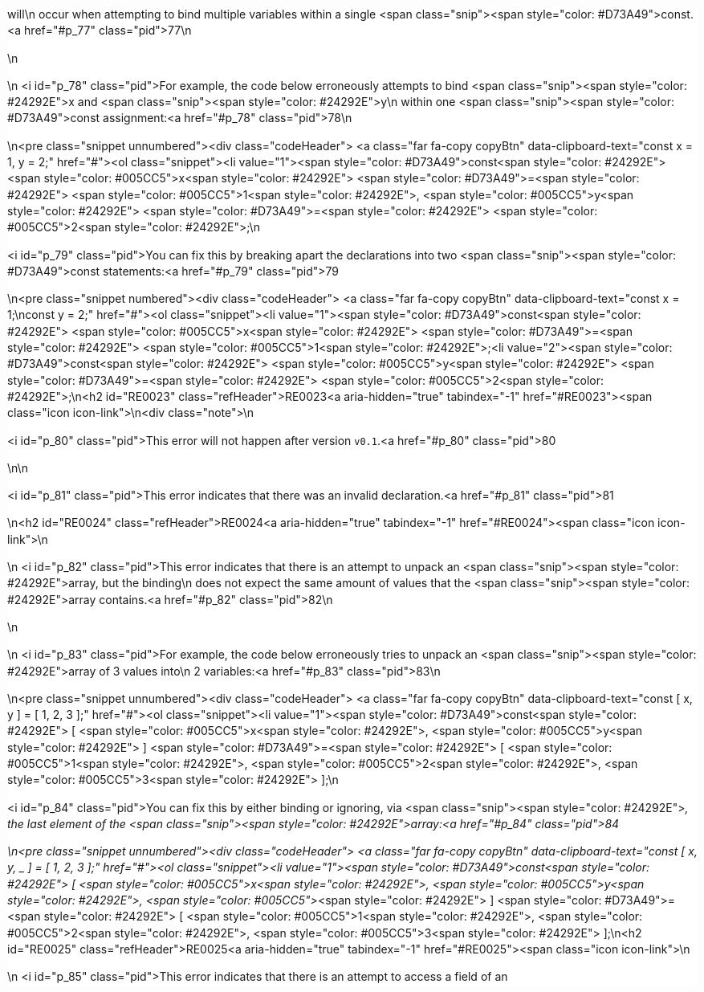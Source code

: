 will\n  occur when attempting to bind multiple variables within a single <span class=\"snip\"><span style=\"color: #D73A49\">const</span></span>.<a href=\"#p_77\" class=\"pid\">77</a>\n</p>\n<p>\n  <i id=\"p_78\" class=\"pid\"></i>For example, the code below erroneously attempts to bind <span class=\"snip\"><span style=\"color: #24292E\">x</span></span> and <span class=\"snip\"><span style=\"color: #24292E\">y</span></span>\n  within one <span class=\"snip\"><span style=\"color: #D73A49\">const</span></span> assignment:<a href=\"#p_78\" class=\"pid\">78</a>\n</p>\n<pre class=\"snippet unnumbered\"><div class=\"codeHeader\">&nbsp;<a class=\"far fa-copy copyBtn\" data-clipboard-text=\"const x = 1, y = 2;\" href=\"#\"></a></div><ol class=\"snippet\"><li value=\"1\"><span style=\"color: #D73A49\">const</span><span style=\"color: #24292E\"> </span><span style=\"color: #005CC5\">x</span><span style=\"color: #24292E\"> </span><span style=\"color: #D73A49\">=</span><span style=\"color: #24292E\"> </span><span style=\"color: #005CC5\">1</span><span style=\"color: #24292E\">, </span><span style=\"color: #005CC5\">y</span><span style=\"color: #24292E\"> </span><span style=\"color: #D73A49\">=</span><span style=\"color: #24292E\"> </span><span style=\"color: #005CC5\">2</span><span style=\"color: #24292E\">;</span></li></ol></pre>\n<p><i id=\"p_79\" class=\"pid\"></i>You can fix this by breaking apart the declarations into two <span class=\"snip\"><span style=\"color: #D73A49\">const</span></span> statements:<a href=\"#p_79\" class=\"pid\">79</a></p>\n<pre class=\"snippet numbered\"><div class=\"codeHeader\">&nbsp;<a class=\"far fa-copy copyBtn\" data-clipboard-text=\"const x = 1;\nconst y = 2;\" href=\"#\"></a></div><ol class=\"snippet\"><li value=\"1\"><span style=\"color: #D73A49\">const</span><span style=\"color: #24292E\"> </span><span style=\"color: #005CC5\">x</span><span style=\"color: #24292E\"> </span><span style=\"color: #D73A49\">=</span><span style=\"color: #24292E\"> </span><span style=\"color: #005CC5\">1</span><span style=\"color: #24292E\">;</span></li><li value=\"2\"><span style=\"color: #D73A49\">const</span><span style=\"color: #24292E\"> </span><span style=\"color: #005CC5\">y</span><span style=\"color: #24292E\"> </span><span style=\"color: #D73A49\">=</span><span style=\"color: #24292E\"> </span><span style=\"color: #005CC5\">2</span><span style=\"color: #24292E\">;</span></li></ol></pre>\n<h2 id=\"RE0023\" class=\"refHeader\">RE0023<a aria-hidden=\"true\" tabindex=\"-1\" href=\"#RE0023\"><span class=\"icon icon-link\"></span></a></h2>\n<div class=\"note\">\n  <p><i id=\"p_80\" class=\"pid\"></i>This error will not happen after version <code>v0.1</code>.<a href=\"#p_80\" class=\"pid\">80</a></p>\n</div>\n<p><i id=\"p_81\" class=\"pid\"></i>This error indicates that there was an invalid declaration.<a href=\"#p_81\" class=\"pid\">81</a></p>\n<h2 id=\"RE0024\" class=\"refHeader\">RE0024<a aria-hidden=\"true\" tabindex=\"-1\" href=\"#RE0024\"><span class=\"icon icon-link\"></span></a></h2>\n<p>\n  <i id=\"p_82\" class=\"pid\"></i>This error indicates that there is an attempt to unpack an <span class=\"snip\"><span style=\"color: #24292E\">array</span></span>, but the binding\n  does not expect the same amount of values that the <span class=\"snip\"><span style=\"color: #24292E\">array</span></span> contains.<a href=\"#p_82\" class=\"pid\">82</a>\n</p>\n<p>\n  <i id=\"p_83\" class=\"pid\"></i>For example, the code below erroneously tries to unpack an <span class=\"snip\"><span style=\"color: #24292E\">array</span></span> of 3 values into\n  2 variables:<a href=\"#p_83\" class=\"pid\">83</a>\n</p>\n<pre class=\"snippet unnumbered\"><div class=\"codeHeader\">&nbsp;<a class=\"far fa-copy copyBtn\" data-clipboard-text=\"const [ x, y ] = [ 1, 2, 3 ];\" href=\"#\"></a></div><ol class=\"snippet\"><li value=\"1\"><span style=\"color: #D73A49\">const</span><span style=\"color: #24292E\"> [ </span><span style=\"color: #005CC5\">x</span><span style=\"color: #24292E\">, </span><span style=\"color: #005CC5\">y</span><span style=\"color: #24292E\"> ] </span><span style=\"color: #D73A49\">=</span><span style=\"color: #24292E\"> [ </span><span style=\"color: #005CC5\">1</span><span style=\"color: #24292E\">, </span><span style=\"color: #005CC5\">2</span><span style=\"color: #24292E\">, </span><span style=\"color: #005CC5\">3</span><span style=\"color: #24292E\"> ];</span></li></ol></pre>\n<p><i id=\"p_84\" class=\"pid\"></i>You can fix this by either binding or ignoring, via <span class=\"snip\"><span style=\"color: #24292E\">_</span></span>, the last element of the <span class=\"snip\"><span style=\"color: #24292E\">array</span></span>:<a href=\"#p_84\" class=\"pid\">84</a></p>\n<pre class=\"snippet unnumbered\"><div class=\"codeHeader\">&nbsp;<a class=\"far fa-copy copyBtn\" data-clipboard-text=\"const [ x, y, _ ] = [ 1, 2, 3 ];\" href=\"#\"></a></div><ol class=\"snippet\"><li value=\"1\"><span style=\"color: #D73A49\">const</span><span style=\"color: #24292E\"> [ </span><span style=\"color: #005CC5\">x</span><span style=\"color: #24292E\">, </span><span style=\"color: #005CC5\">y</span><span style=\"color: #24292E\">, </span><span style=\"color: #005CC5\">_</span><span style=\"color: #24292E\"> ] </span><span style=\"color: #D73A49\">=</span><span style=\"color: #24292E\"> [ </span><span style=\"color: #005CC5\">1</span><span style=\"color: #24292E\">, </span><span style=\"color: #005CC5\">2</span><span style=\"color: #24292E\">, </span><span style=\"color: #005CC5\">3</span><span style=\"color: #24292E\"> ];</span></li></ol></pre>\n<h2 id=\"RE0025\" class=\"refHeader\">RE0025<a aria-hidden=\"true\" tabindex=\"-1\" href=\"#RE0025\"><span class=\"icon icon-link\"></span></a></h2>\n<p>\n  <i id=\"p_85\" class=\"pid\"></i>This error indicates that there is an attempt to access a field of an